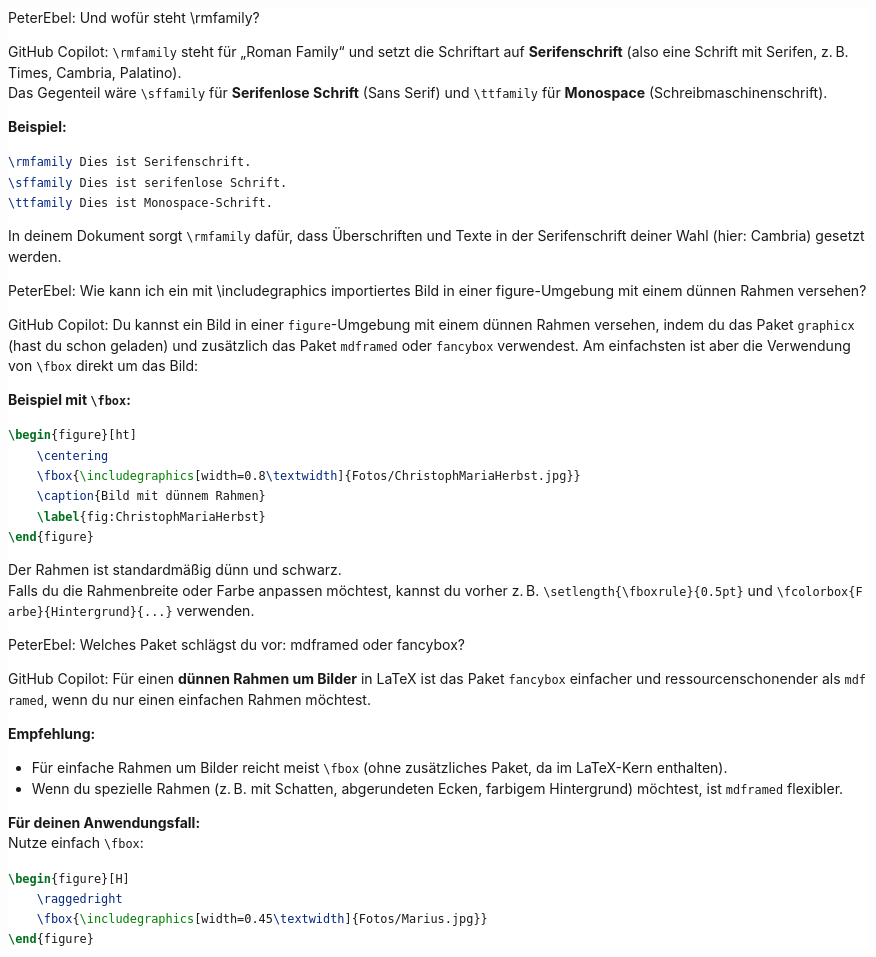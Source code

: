PeterEbel: Und wofür steht \rmfamily? 

GitHub Copilot: `\rmfamily` steht für „Roman Family“ und setzt die Schriftart auf **Serifenschrift** (also eine Schrift mit Serifen, z. B. Times, Cambria, Palatino).  
Das Gegenteil wäre `\sffamily` für **Serifenlose Schrift** (Sans Serif) und `\ttfamily` für **Monospace** (Schreibmaschinenschrift).

**Beispiel:**  
```tex
\rmfamily Dies ist Serifenschrift.
\sffamily Dies ist serifenlose Schrift.
\ttfamily Dies ist Monospace-Schrift.
```

In deinem Dokument sorgt `\rmfamily` dafür, dass Überschriften und Texte in der Serifenschrift deiner Wahl (hier: Cambria) gesetzt werden.

PeterEbel: Wie kann ich ein mit \includegraphics importiertes Bild in einer figure-Umgebung mit einem dünnen Rahmen versehen?

GitHub Copilot: Du kannst ein Bild in einer `figure`-Umgebung mit einem dünnen Rahmen versehen, indem du das Paket `graphicx` (hast du schon geladen) und zusätzlich das Paket `mdframed` oder `fancybox` verwendest. Am einfachsten ist aber die Verwendung von `\fbox` direkt um das Bild:

**Beispiel mit `\fbox`:**
````tex
\begin{figure}[ht]
    \centering
    \fbox{\includegraphics[width=0.8\textwidth]{Fotos/ChristophMariaHerbst.jpg}}
    \caption{Bild mit dünnem Rahmen}
    \label{fig:ChristophMariaHerbst}
\end{figure}
````

Der Rahmen ist standardmäßig dünn und schwarz.  
Falls du die Rahmenbreite oder Farbe anpassen möchtest, kannst du vorher z. B. `\setlength{\fboxrule}{0.5pt}` und `\fcolorbox{Farbe}{Hintergrund}{...}` verwenden.

PeterEbel: Welches Paket schlägst du vor: mdframed oder fancybox?

GitHub Copilot: Für einen **dünnen Rahmen um Bilder** in LaTeX ist das Paket `fancybox` einfacher und ressourcenschonender als `mdframed`, wenn du nur einen einfachen Rahmen möchtest.

**Empfehlung:**  
- Für einfache Rahmen um Bilder reicht meist `\fbox` (ohne zusätzliches Paket, da im LaTeX-Kern enthalten).
- Wenn du spezielle Rahmen (z. B. mit Schatten, abgerundeten Ecken, farbigem Hintergrund) möchtest, ist `mdframed` flexibler.

**Für deinen Anwendungsfall:**  
Nutze einfach `\fbox`:

````tex
\begin{figure}[H]
    \raggedright
    \fbox{\includegraphics[width=0.45\textwidth]{Fotos/Marius.jpg}}
\end{figure}
````
